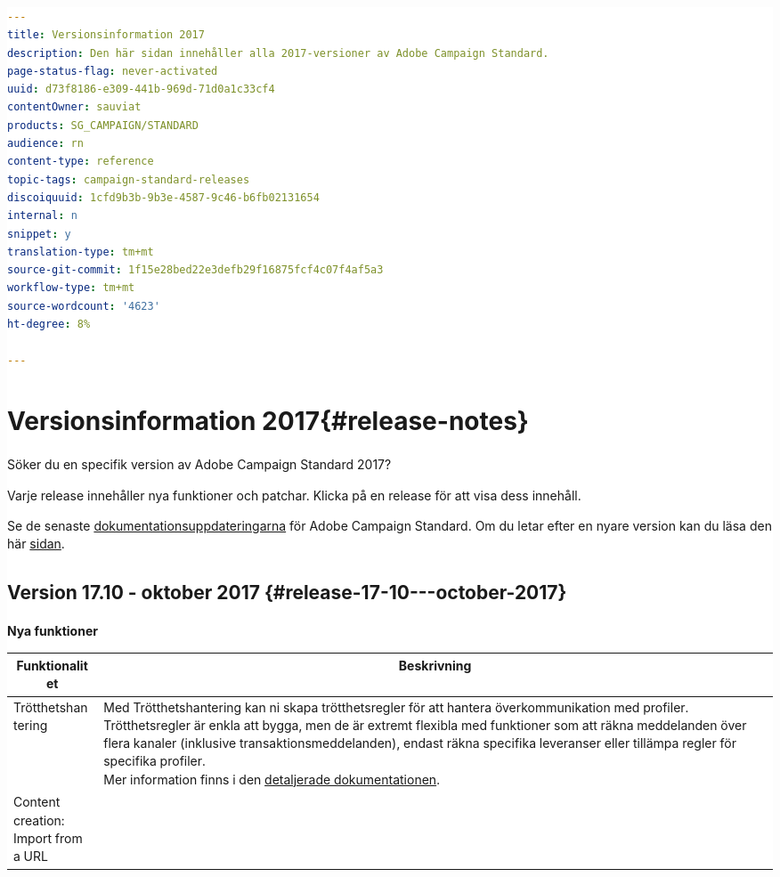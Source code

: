 ```yaml
---
title: Versionsinformation 2017
description: Den här sidan innehåller alla 2017-versioner av Adobe Campaign Standard.
page-status-flag: never-activated
uuid: d73f8186-e309-441b-969d-71d0a1c33cf4
contentOwner: sauviat
products: SG_CAMPAIGN/STANDARD
audience: rn
content-type: reference
topic-tags: campaign-standard-releases
discoiquuid: 1cfd9b3b-9b3e-4587-9c46-b6fb02131654
internal: n
snippet: y
translation-type: tm+mt
source-git-commit: 1f15e28bed22e3defb29f16875fcf4c07f4af5a3
workflow-type: tm+mt
source-wordcount: '4623'
ht-degree: 8%

---
```



# Versionsinformation 2017{#release-notes}

Söker du en specifik version av Adobe Campaign Standard 2017?

Varje release innehåller nya funktioner och patchar. Klicka på en release för att visa dess innehåll.

Se de senaste [dokumentationsuppdateringarna](../../rn/using/documentation-updates.md) för Adobe Campaign Standard. Om du letar efter en nyare version kan du läsa den här [sidan](../../rn/using/release-notes.md).

## Version 17.10 - oktober 2017 {#release-17-10---october-2017}

**Nya funktioner**

<table> 
 <thead> 
  <tr> 
   <th> Funktionalitet<br /> </th> 
   <th> Beskrivning<br /> </th> 
  </tr> 
 </thead> 
 <tbody> 
  <tr> 
   <td> Trötthetshantering<br /> </td> 
   <td> Med Trötthetshantering kan ni skapa trötthetsregler för att hantera överkommunikation med profiler. Trötthetsregler är enkla att bygga, men de är extremt flexibla med funktioner som att räkna meddelanden över flera kanaler (inklusive transaktionsmeddelanden), endast räkna specifika leveranser eller tillämpa regler för specifika profiler.<br /> Mer information finns i den <a href="../../sending/using/fatigue-rules.md">detaljerade dokumentationen</a>.<br /> </td> 
  </tr> 
  <tr> 
   <td> Content creation: Import from a URL<br /> </td> 